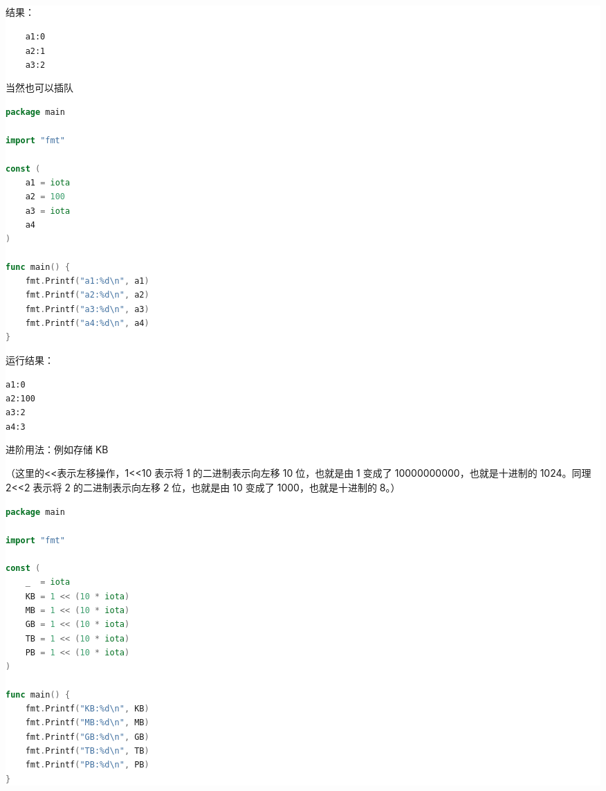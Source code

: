 结果：

```text
    a1:0
    a2:1
    a3:2
```

当然也可以插队

```go
package main

import "fmt"

const (
    a1 = iota
    a2 = 100
    a3 = iota
    a4
)

func main() {
    fmt.Printf("a1:%d\n", a1)
    fmt.Printf("a2:%d\n", a2)
    fmt.Printf("a3:%d\n", a3)
    fmt.Printf("a4:%d\n", a4)
}
```

运行结果：

```text
a1:0
a2:100
a3:2
a4:3
```

进阶用法：例如存储 KB

（这里的<<表示左移操作，1<<10 表示将 1 的二进制表示向左移 10 位，也就是由 1 变成了 10000000000，也就是十进制的 1024。同理 2<<2 表示将 2 的二进制表示向左移 2 位，也就是由 10 变成了 1000，也就是十进制的 8。）

```go
package main

import "fmt"

const (
    _  = iota
    KB = 1 << (10 * iota)
    MB = 1 << (10 * iota)
    GB = 1 << (10 * iota)
    TB = 1 << (10 * iota)
    PB = 1 << (10 * iota)
)

func main() {
    fmt.Printf("KB:%d\n", KB)
    fmt.Printf("MB:%d\n", MB)
    fmt.Printf("GB:%d\n", GB)
    fmt.Printf("TB:%d\n", TB)
    fmt.Printf("PB:%d\n", PB)
}
```
